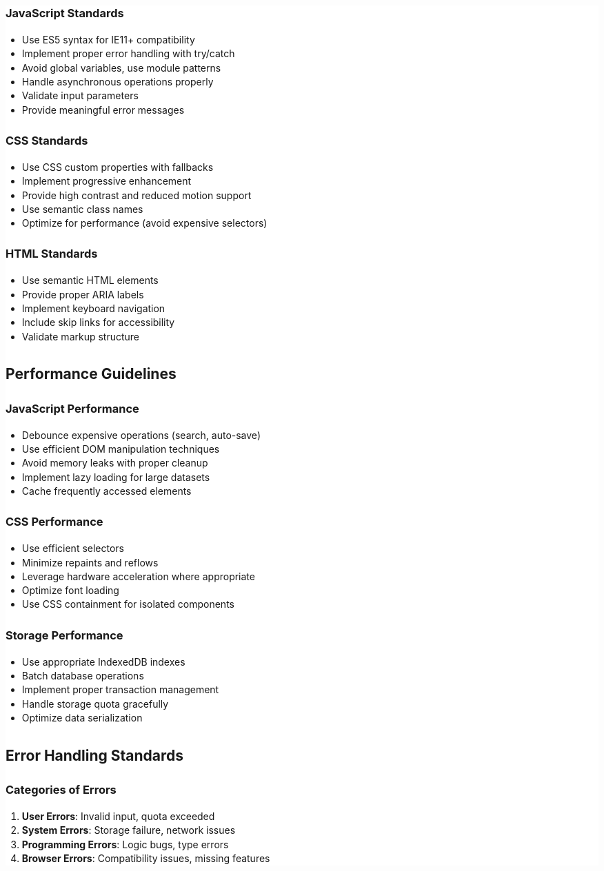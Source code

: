 ### JavaScript Standards
- Use ES5 syntax for IE11+ compatibility
- Implement proper error handling with try/catch
- Avoid global variables, use module patterns
- Handle asynchronous operations properly
- Validate input parameters
- Provide meaningful error messages

### CSS Standards
- Use CSS custom properties with fallbacks
- Implement progressive enhancement
- Provide high contrast and reduced motion support
- Use semantic class names
- Optimize for performance (avoid expensive selectors)

### HTML Standards
- Use semantic HTML elements
- Provide proper ARIA labels
- Implement keyboard navigation
- Include skip links for accessibility
- Validate markup structure

## Performance Guidelines

### JavaScript Performance
- Debounce expensive operations (search, auto-save)
- Use efficient DOM manipulation techniques
- Avoid memory leaks with proper cleanup
- Implement lazy loading for large datasets
- Cache frequently accessed elements

### CSS Performance
- Use efficient selectors
- Minimize repaints and reflows
- Leverage hardware acceleration where appropriate
- Optimize font loading
- Use CSS containment for isolated components

### Storage Performance
- Use appropriate IndexedDB indexes
- Batch database operations
- Implement proper transaction management
- Handle storage quota gracefully
- Optimize data serialization

## Error Handling Standards

### Categories of Errors
1. **User Errors**: Invalid input, quota exceeded
2. **System Errors**: Storage failure, network issues
3. **Programming Errors**: Logic bugs, type errors
4. **Browser Errors**: Compatibility issues, missing features
